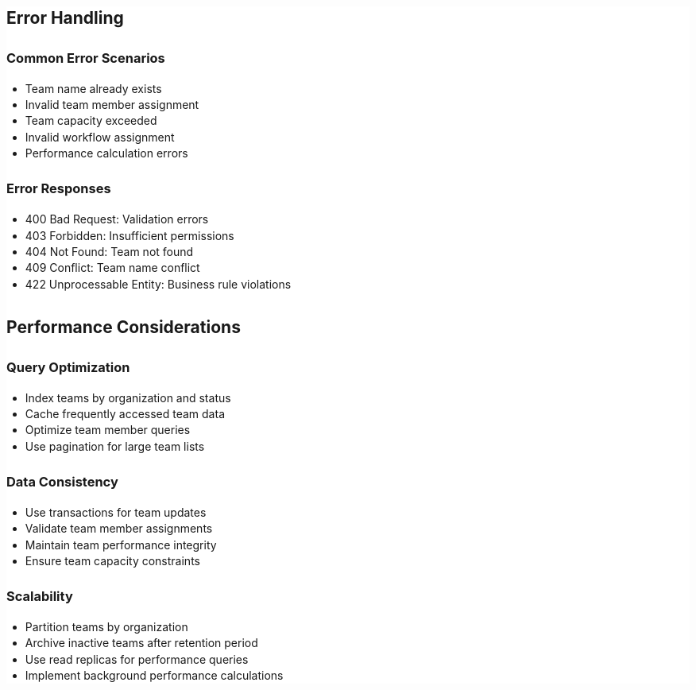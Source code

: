## Error Handling

### Common Error Scenarios
- Team name already exists
- Invalid team member assignment
- Team capacity exceeded
- Invalid workflow assignment
- Performance calculation errors

### Error Responses
- 400 Bad Request: Validation errors
- 403 Forbidden: Insufficient permissions
- 404 Not Found: Team not found
- 409 Conflict: Team name conflict
- 422 Unprocessable Entity: Business rule violations

## Performance Considerations

### Query Optimization
- Index teams by organization and status
- Cache frequently accessed team data
- Optimize team member queries
- Use pagination for large team lists

### Data Consistency
- Use transactions for team updates
- Validate team member assignments
- Maintain team performance integrity
- Ensure team capacity constraints

### Scalability
- Partition teams by organization
- Archive inactive teams after retention period
- Use read replicas for performance queries
- Implement background performance calculations
